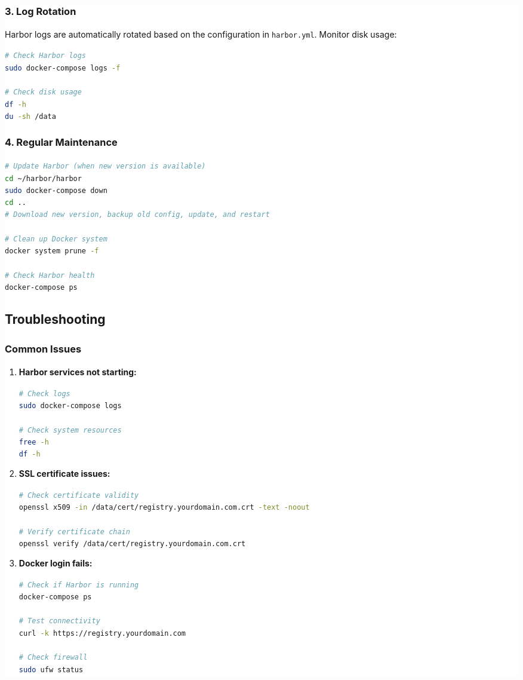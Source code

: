 ### 3. Log Rotation

Harbor logs are automatically rotated based on the configuration in `harbor.yml`. Monitor disk usage:

```bash
# Check Harbor logs
sudo docker-compose logs -f

# Check disk usage
df -h
du -sh /data
```

### 4. Regular Maintenance

```bash
# Update Harbor (when new version is available)
cd ~/harbor/harbor
sudo docker-compose down
cd ..
# Download new version, backup old config, update, and restart

# Clean up Docker system
docker system prune -f

# Check Harbor health
docker-compose ps
```

## Troubleshooting

### Common Issues

1. **Harbor services not starting:**
   ```bash
   # Check logs
   sudo docker-compose logs

   # Check system resources
   free -h
   df -h
   ```

2. **SSL certificate issues:**
   ```bash
   # Check certificate validity
   openssl x509 -in /data/cert/registry.yourdomain.com.crt -text -noout

   # Verify certificate chain
   openssl verify /data/cert/registry.yourdomain.com.crt
   ```

3. **Docker login fails:**
   ```bash
   # Check if Harbor is running
   docker-compose ps

   # Test connectivity
   curl -k https://registry.yourdomain.com

   # Check firewall
   sudo ufw status
   ```
